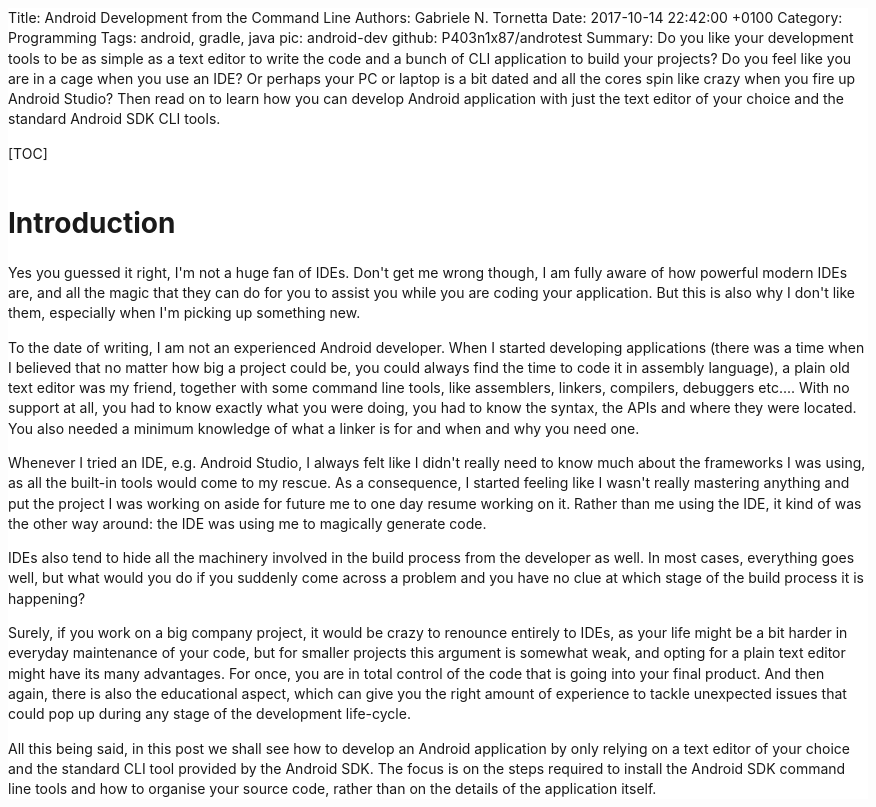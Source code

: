 Title:    Android Development from the Command Line
Authors:  Gabriele N. Tornetta
Date:     2017-10-14 22:42:00 +0100
Category: Programming
Tags:     android, gradle, java
pic:      android-dev
github:   P403n1x87/androtest
Summary:  Do you like your development tools to be as simple as a text editor to write the code and a bunch of CLI application to build your projects? Do you feel like you are in a cage when you use an IDE? Or perhaps your PC or laptop is a bit dated and all the cores spin like crazy when you fire up Android Studio? Then read on to learn how you can develop Android application with just the text editor of your choice and the standard Android SDK CLI tools.

[TOC]

# Introduction

Yes you guessed it right, I'm not a huge fan of IDEs. Don't get me wrong though,
I am fully aware of how powerful modern IDEs are, and all the magic that they
can do for you to assist you while you are coding your application. But this is
also why I don't like them, especially when I'm picking up something new.

To the date of writing, I am not an experienced Android developer. When I
started developing applications (there was a time when I believed that no matter
how big a project could be, you could always find the time to code it in
assembly language), a plain old text editor was my friend, together with some
command line tools, like assemblers, linkers, compilers, debuggers etc.... With
no support at all, you had to know exactly what you were doing, you had to know
the syntax, the APIs and where they were located. You also needed a minimum
knowledge of what a linker is for and when and why you need one.

Whenever I tried an IDE, e.g. Android Studio, I always felt like I didn't really
need to know much about the frameworks I was using, as all the built-in tools
would come to my rescue. As a consequence, I started feeling like I wasn't
really mastering anything and put the project I was working on aside for future
me to one day resume working on it. Rather than me using the IDE, it kind of was
the other way around: the IDE was using me to magically generate code.

IDEs also tend to hide all the machinery involved in the build process from the
developer as well. In most cases, everything goes well, but what would you do if
you suddenly come across a problem and you have no clue at which stage of the
build process it is happening?

Surely, if you work on a big company project, it would be crazy to renounce
entirely to IDEs, as your life might be a bit harder in everyday maintenance of
your code, but for smaller projects this argument is somewhat weak, and opting
for a plain text editor might have its many advantages. For once, you are in
total control of the code that is going into your final product. And then again,
there is also the educational aspect, which can give you the right amount of
experience to tackle unexpected issues that could pop up during any stage of the
development life-cycle.

All this being said, in this post we shall see how to develop an Android
application by only relying on a text editor of your choice and the standard CLI
tool provided by the Android SDK. The focus is on the steps required to install
the Android SDK command line tools and how to organise your source code, rather
than on the details of the application itself.
